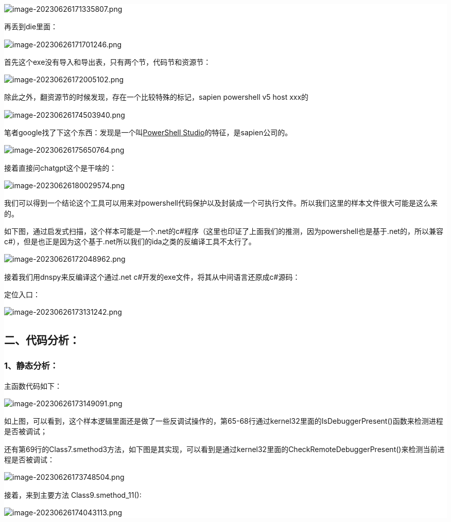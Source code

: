 ![image-20230626171335807.png](https://shs3.b.qianxin.com/attack_forum/2023/06/attach-d2802f98b868f90780053c1852fdee7053862a3b.png)

再丢到die里面：

![image-20230626171701246.png](https://shs3.b.qianxin.com/attack_forum/2023/06/attach-e71df548d2b069ff701123b1643fd7d85b12cc67.png)

首先这个exe没有导入和导出表，只有两个节，代码节和资源节：

![image-20230626172005102.png](https://shs3.b.qianxin.com/attack_forum/2023/06/attach-67d22a74ddf9cfc9d62ec17ebe104eb15c9b4773.png)

除此之外，翻资源节的时候发现，存在一个比较特殊的标记，sapien powershell v5 host xxx的

![image-20230626174503940.png](https://shs3.b.qianxin.com/attack_forum/2023/06/attach-4b55a1df27726bb165a896e9a1fe9f2f4c4b8248.png)

笔者google找了下这个东西：发现是一个叫[PowerShell Studio](https://www.sapien.com/software/powershell_studio)的特征，是sapien公司的。

![image-20230626175650764.png](https://shs3.b.qianxin.com/attack_forum/2023/06/attach-4e18efc0ca482fb1da036b686f925049594a85a5.png)

接着直接问chatgpt这个是干啥的：

![image-20230626180029574.png](https://shs3.b.qianxin.com/attack_forum/2023/06/attach-e2518852698d55062328a5d3f805e735b041ffee.png)

我们可以得到一个结论这个工具可以用来对powershell代码保护以及封装成一个可执行文件。所以我们这里的样本文件很大可能是这么来的。

如下图，通过启发式扫描，这个样本可能是一个.net的c#程序（这里也印证了上面我们的推测，因为powershell也是基于.net的，所以兼容c#），但是也正是因为这个基于.net所以我们的ida之类的反编译工具不太行了。

![image-20230626172048962.png](https://shs3.b.qianxin.com/attack_forum/2023/06/attach-2fbe6f14e1761d7a4922e37d7eb0e793297e249a.png)

接着我们用dnspy来反编译这个通过.net c#开发的exe文件，将其从中间语言还原成c#源码：

定位入口：

![image-20230626173131242.png](https://shs3.b.qianxin.com/attack_forum/2023/06/attach-585579b08f97ee951917f60bf67d613ffa4f0275.png)

二、代码分析：
-------

### 1、静态分析：

主函数代码如下：

![image-20230626173149091.png](https://shs3.b.qianxin.com/attack_forum/2023/06/attach-e20627e7dc1fe930cd07fa2d3d1862508ebe1fca.png)

如上图，可以看到，这个样本逻辑里面还是做了一些反调试操作的，第65-68行通过kernel32里面的IsDebuggerPresent()函数来检测进程是否被调试；

还有第69行的Class7.smethod3方法，如下图是其实现，可以看到是通过kernel32里面的CheckRemoteDebuggerPresent()来检测当前进程是否被调试：

![image-20230626173748504.png](https://shs3.b.qianxin.com/attack_forum/2023/06/attach-a7dbbf29543cbb2a3398960527608903c0e8a1f2.png)

接着，来到主要方法 Class9.smethod\_11():

![image-20230626174043113.png](https://shs3.b.qianxin.com/attack_forum/2023/06/attach-44648440d2782c654b24f19775f5e9d021b53966.png)
